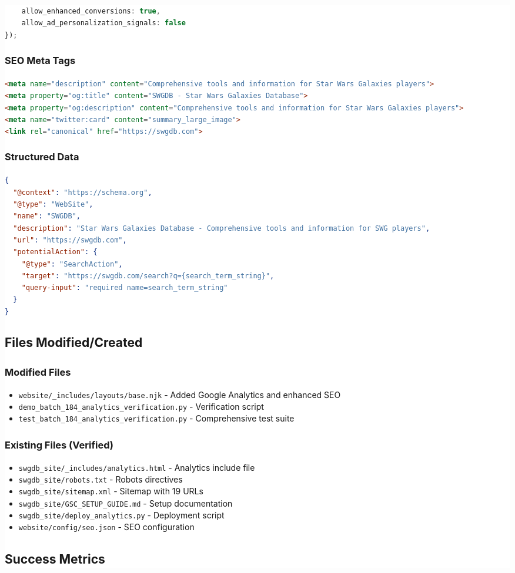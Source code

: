 ```javascript
    allow_enhanced_conversions: true,
    allow_ad_personalization_signals: false
});
```

### SEO Meta Tags
```html
<meta name="description" content="Comprehensive tools and information for Star Wars Galaxies players">
<meta property="og:title" content="SWGDB - Star Wars Galaxies Database">
<meta property="og:description" content="Comprehensive tools and information for Star Wars Galaxies players">
<meta name="twitter:card" content="summary_large_image">
<link rel="canonical" href="https://swgdb.com">
```

### Structured Data
```json
{
  "@context": "https://schema.org",
  "@type": "WebSite",
  "name": "SWGDB",
  "description": "Star Wars Galaxies Database - Comprehensive tools and information for SWG players",
  "url": "https://swgdb.com",
  "potentialAction": {
    "@type": "SearchAction",
    "target": "https://swgdb.com/search?q={search_term_string}",
    "query-input": "required name=search_term_string"
  }
}
```

## Files Modified/Created

### Modified Files
- `website/_includes/layouts/base.njk` - Added Google Analytics and enhanced SEO
- `demo_batch_184_analytics_verification.py` - Verification script
- `test_batch_184_analytics_verification.py` - Comprehensive test suite

### Existing Files (Verified)
- `swgdb_site/_includes/analytics.html` - Analytics include file
- `swgdb_site/robots.txt` - Robots directives
- `swgdb_site/sitemap.xml` - Sitemap with 19 URLs
- `swgdb_site/GSC_SETUP_GUIDE.md` - Setup documentation
- `swgdb_site/deploy_analytics.py` - Deployment script
- `website/config/seo.json` - SEO configuration

## Success Metrics

